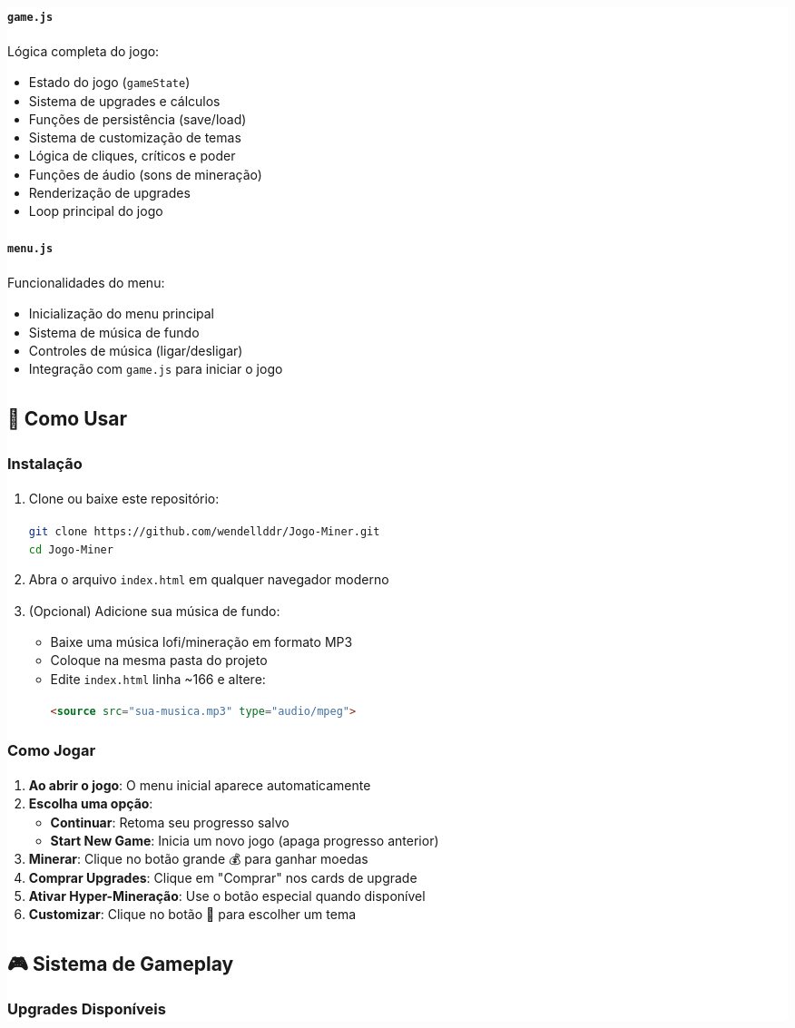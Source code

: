#### `game.js`
Lógica completa do jogo:
- Estado do jogo (`gameState`)
- Sistema de upgrades e cálculos
- Funções de persistência (save/load)
- Sistema de customização de temas
- Lógica de cliques, críticos e poder
- Funções de áudio (sons de mineração)
- Renderização de upgrades
- Loop principal do jogo

#### `menu.js`
Funcionalidades do menu:
- Inicialização do menu principal
- Sistema de música de fundo
- Controles de música (ligar/desligar)
- Integração com `game.js` para iniciar o jogo

## 🚀 Como Usar

### Instalação

1. Clone ou baixe este repositório:
   ```bash
   git clone https://github.com/wendellddr/Jogo-Miner.git
   cd Jogo-Miner
   ```

2. Abra o arquivo `index.html` em qualquer navegador moderno

3. (Opcional) Adicione sua música de fundo:
   - Baixe uma música lofi/mineração em formato MP3
   - Coloque na mesma pasta do projeto
   - Edite `index.html` linha ~166 e altere:
     ```html
     <source src="sua-musica.mp3" type="audio/mpeg">
     ```

### Como Jogar

1. **Ao abrir o jogo**: O menu inicial aparece automaticamente
2. **Escolha uma opção**:
   - **Continuar**: Retoma seu progresso salvo
   - **Start New Game**: Inicia um novo jogo (apaga progresso anterior)
3. **Minerar**: Clique no botão grande 💰 para ganhar moedas
4. **Comprar Upgrades**: Clique em "Comprar" nos cards de upgrade
5. **Ativar Hyper-Mineração**: Use o botão especial quando disponível
6. **Customizar**: Clique no botão 🎨 para escolher um tema

## 🎮 Sistema de Gameplay

### Upgrades Disponíveis
